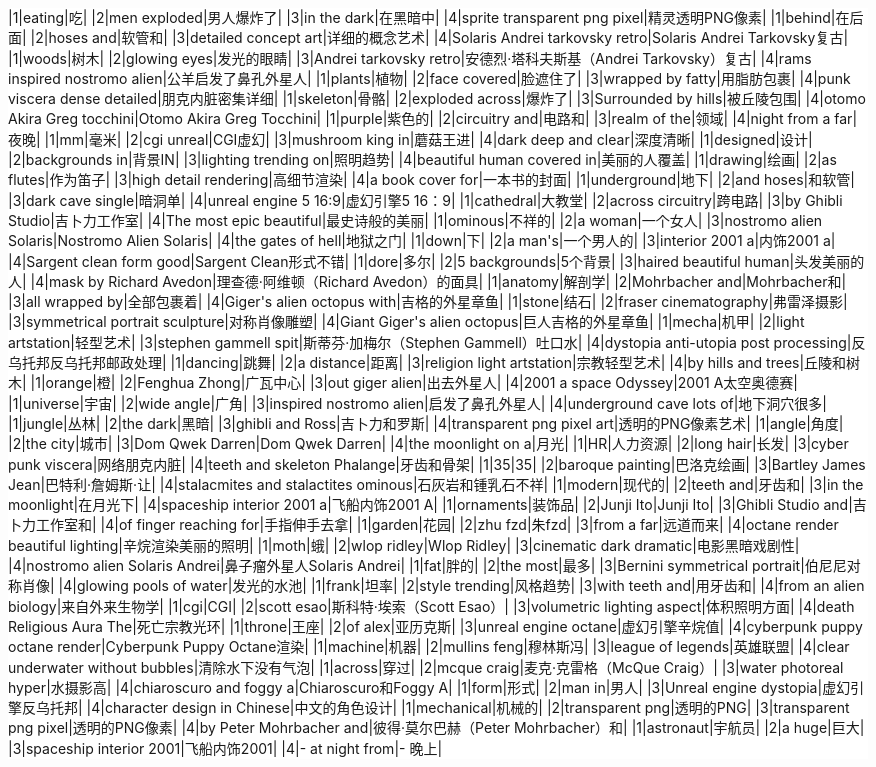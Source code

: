 |1|eating|吃| |2|men exploded|男人爆炸了| |3|in the dark|在黑暗中| |4|sprite transparent png pixel|精灵透明PNG像素|
|1|behind|在后面| |2|hoses and|软管和| |3|detailed concept art|详细的概念艺术| |4|Solaris Andrei tarkovsky retro|Solaris Andrei Tarkovsky复古|
|1|woods|树木| |2|glowing eyes|发光的眼睛| |3|Andrei tarkovsky retro|安德烈·塔科夫斯基（Andrei Tarkovsky）复古| |4|rams inspired nostromo alien|公羊启发了鼻孔外星人|
|1|plants|植物| |2|face covered|脸遮住了| |3|wrapped by fatty|用脂肪包裹| |4|punk viscera dense detailed|朋克内脏密集详细|
|1|skeleton|骨骼| |2|exploded across|爆炸了| |3|Surrounded by hills|被丘陵包围| |4|otomo Akira Greg tocchini|Otomo Akira Greg Tocchini|
|1|purple|紫色的| |2|circuitry and|电路和| |3|realm of the|领域| |4|night from a far|夜晚|
|1|mm|毫米| |2|cgi unreal|CGI虚幻| |3|mushroom king in|蘑菇王进| |4|dark deep and clear|深度清晰|
|1|designed|设计| |2|backgrounds in|背景IN| |3|lighting trending on|照明趋势| |4|beautiful human covered in|美丽的人覆盖|
|1|drawing|绘画| |2|as flutes|作为笛子| |3|high detail rendering|高细节渲染| |4|a book cover for|一本书的封面|
|1|underground|地下| |2|and hoses|和软管| |3|dark cave single|暗洞单| |4|unreal engine 5 16:9|虚幻引擎5 16：9|
|1|cathedral|大教堂| |2|across circuitry|跨电路| |3|by Ghibli Studio|吉卜力工作室| |4|The most epic beautiful|最史诗般的美丽|
|1|ominous|不祥的| |2|a woman|一个女人| |3|nostromo alien Solaris|Nostromo Alien Solaris| |4|the gates of hell|地狱之门|
|1|down|下| |2|a man's|一个男人的| |3|interior 2001 a|内饰2001 a| |4|Sargent clean form good|Sargent Clean形式不错|
|1|dore|多尔| |2|5 backgrounds|5个背景| |3|haired beautiful human|头发美丽的人| |4|mask by Richard Avedon|理查德·阿维顿（Richard Avedon）的面具|
|1|anatomy|解剖学| |2|Mohrbacher and|Mohrbacher和| |3|all wrapped by|全部包裹着| |4|Giger's alien octopus with|吉格的外星章鱼|
|1|stone|结石| |2|fraser cinematography|弗雷泽摄影| |3|symmetrical portrait sculpture|对称肖像雕塑| |4|Giant Giger's alien octopus|巨人吉格的外星章鱼|
|1|mecha|机甲| |2|light artstation|轻型艺术| |3|stephen gammell spit|斯蒂芬·加梅尔（Stephen Gammell）吐口水| |4|dystopia anti-utopia post processing|反乌托邦反乌托邦邮政处理|
|1|dancing|跳舞| |2|a distance|距离| |3|religion light artstation|宗教轻型艺术| |4|by hills and trees|丘陵和树木|
|1|orange|橙| |2|Fenghua Zhong|广瓦中心| |3|out giger alien|出去外星人| |4|2001 a space Odyssey|2001 A太空奥德赛|
|1|universe|宇宙| |2|wide angle|广角| |3|inspired nostromo alien|启发了鼻孔外星人| |4|underground cave lots of|地下洞穴很多|
|1|jungle|丛林| |2|the dark|黑暗| |3|ghibli and Ross|吉卜力和罗斯| |4|transparent png pixel art|透明的PNG像素艺术|
|1|angle|角度| |2|the city|城市| |3|Dom Qwek Darren|Dom Qwek Darren| |4|the moonlight on a|月光|
|1|HR|人力资源| |2|long hair|长发| |3|cyber punk viscera|网络朋克内脏| |4|teeth and skeleton Phalange|牙齿和骨架|
|1|35|35| |2|baroque painting|巴洛克绘画| |3|Bartley James Jean|巴特利·詹姆斯·让| |4|stalacmites and stalactites ominous|石灰岩和锺乳石不祥|
|1|modern|现代的| |2|teeth and|牙齿和| |3|in the moonlight|在月光下| |4|spaceship interior 2001 a|飞船内饰2001 A|
|1|ornaments|装饰品| |2|Junji Ito|Junji Ito| |3|Ghibli Studio and|吉卜力工作室和| |4|of finger reaching for|手指伸手去拿|
|1|garden|花园| |2|zhu fzd|朱fzd| |3|from a far|远道而来| |4|octane render beautiful lighting|辛烷渲染美丽的照明|
|1|moth|蛾| |2|wlop ridley|Wlop Ridley| |3|cinematic dark dramatic|电影黑暗戏剧性| |4|nostromo alien Solaris Andrei|鼻子瘤外星人Solaris Andrei|
|1|fat|胖的| |2|the most|最多| |3|Bernini symmetrical portrait|伯尼尼对称肖像| |4|glowing pools of water|发光的水池|
|1|frank|坦率| |2|style trending|风格趋势| |3|with teeth and|用牙齿和| |4|from an alien biology|来自外来生物学|
|1|cgi|CGI| |2|scott esao|斯科特·埃索（Scott Esao）| |3|volumetric lighting aspect|体积照明方面| |4|death Religious Aura The|死亡宗教光环|
|1|throne|王座| |2|of alex|亚历克斯| |3|unreal engine octane|虚幻引擎辛烷值| |4|cyberpunk puppy octane render|Cyber​​punk Puppy Octane渲染|
|1|machine|机器| |2|mullins feng|穆林斯冯| |3|league of legends|英雄联盟| |4|clear underwater without bubbles|清除水下没有气泡|
|1|across|穿过| |2|mcque craig|麦克·克雷格（McQue Craig）| |3|water photoreal hyper|水摄影高| |4|chiaroscuro and foggy a|Chiaroscuro和Foggy A|
|1|form|形式| |2|man in|男人| |3|Unreal engine dystopia|虚幻引擎反乌托邦| |4|character design in Chinese|中文的角色设计|
|1|mechanical|机械的| |2|transparent png|透明的PNG| |3|transparent png pixel|透明的PNG像素| |4|by Peter Mohrbacher and|彼得·莫尔巴赫（Peter Mohrbacher）和|
|1|astronaut|宇航员| |2|a huge|巨大| |3|spaceship interior 2001|飞船内饰2001| |4|- at night from|- 晚上|